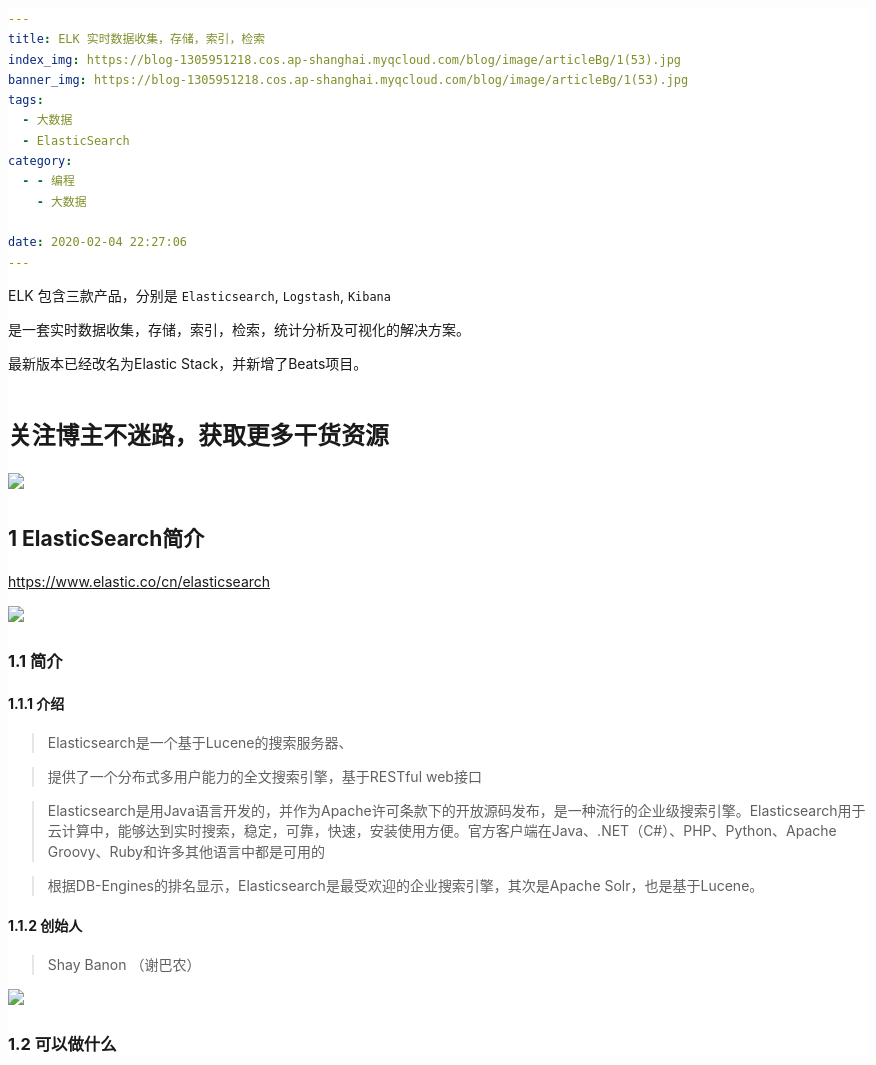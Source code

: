 ```yaml
---
title: ELK 实时数据收集，存储，索引，检索
index_img: https://blog-1305951218.cos.ap-shanghai.myqcloud.com/blog/image/articleBg/1(53).jpg
banner_img: https://blog-1305951218.cos.ap-shanghai.myqcloud.com/blog/image/articleBg/1(53).jpg
tags:
  - 大数据
  - ElasticSearch
category:
  - - 编程
    - 大数据
 
date: 2020-02-04 22:27:06
---
```


ELK 包含三款产品，分别是 `Elasticsearch`, `Logstash`, `Kibana`

是一套实时数据收集，存储，索引，检索，统计分析及可视化的解决方案。

最新版本已经改名为Elastic Stack，并新增了Beats项目。



# `关注博主不迷路，获取更多干货资源`

![](https://github-edu-student-id-card-basic-1305951218.cos.ap-shanghai.myqcloud.com/shouhou.jpg)

## 1 ElasticSearch简介

https://www.elastic.co/cn/elasticsearch

 ![](https://blog-1305951218.cos.ap-shanghai.myqcloud.com/blog/image/articleContent/大数据_ElasticSearch/1.png)

### 1.1 简介

#### 1.1.1 介绍

> Elasticsearch是一个基于Lucene的搜索服务器、

> 提供了一个分布式多用户能力的全文搜索引擎，基于RESTful web接口

> Elasticsearch是用Java语言开发的，并作为Apache许可条款下的开放源码发布，是一种流行的企业级搜索引擎。Elasticsearch用于云计算中，能够达到实时搜索，稳定，可靠，快速，安装使用方便。官方客户端在Java、.NET（C#）、PHP、Python、Apache Groovy、Ruby和许多其他语言中都是可用的

> 根据DB-Engines的排名显示，Elasticsearch是最受欢迎的企业搜索引擎，其次是Apache Solr，也是基于Lucene。

#### 1.1.2 创始人

> Shay Banon （谢巴农）

 ![](https://blog-1305951218.cos.ap-shanghai.myqcloud.com/blog/image/articleContent/大数据_ElasticSearch/2.png)

### 1.2 可以做什么
